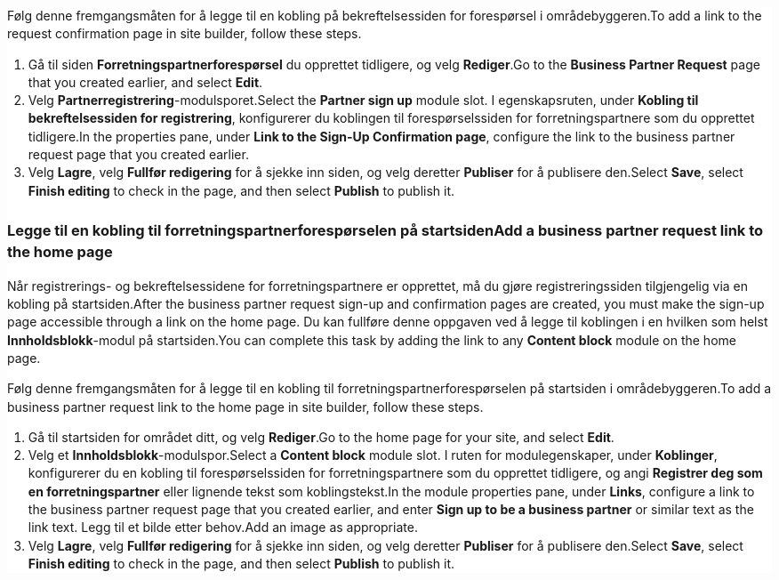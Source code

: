 <span data-ttu-id="d0605-173">Følg denne fremgangsmåten for å legge til en kobling på bekreftelsessiden for forespørsel i områdebyggeren.</span><span class="sxs-lookup"><span data-stu-id="d0605-173">To add a link to the request confirmation page in site builder, follow these steps.</span></span>

1. <span data-ttu-id="d0605-174">Gå til siden **Forretningspartnerforespørsel** du opprettet tidligere, og velg **Rediger**.</span><span class="sxs-lookup"><span data-stu-id="d0605-174">Go to the **Business Partner Request** page that you created earlier, and select **Edit**.</span></span> 
1. <span data-ttu-id="d0605-175">Velg **Partnerregistrering**-modulsporet.</span><span class="sxs-lookup"><span data-stu-id="d0605-175">Select the **Partner sign up** module slot.</span></span> <span data-ttu-id="d0605-176">I egenskapsruten, under **Kobling til bekreftelsessiden for registrering**, konfigurerer du koblingen til forespørselssiden for forretningspartnere som du opprettet tidligere.</span><span class="sxs-lookup"><span data-stu-id="d0605-176">In the properties pane, under **Link to the Sign-Up Confirmation page**, configure the link to the business partner request page that you created earlier.</span></span> 
1. <span data-ttu-id="d0605-177">Velg **Lagre**, velg **Fullfør redigering** for å sjekke inn siden, og velg deretter **Publiser** for å publisere den.</span><span class="sxs-lookup"><span data-stu-id="d0605-177">Select **Save**, select **Finish editing** to check in the page, and then select **Publish** to publish it.</span></span>

### <a name="add-a-business-partner-request-link-to-the-home-page"></a><span data-ttu-id="d0605-178">Legge til en kobling til forretningspartnerforespørselen på startsiden</span><span class="sxs-lookup"><span data-stu-id="d0605-178">Add a business partner request link to the home page</span></span>

<span data-ttu-id="d0605-179">Når registrerings- og bekreftelsessidene for forretningspartnere er opprettet, må du gjøre registreringssiden tilgjengelig via en kobling på startsiden.</span><span class="sxs-lookup"><span data-stu-id="d0605-179">After the business partner request sign-up and confirmation pages are created, you must make the sign-up page accessible through a link on the home page.</span></span> <span data-ttu-id="d0605-180">Du kan fullføre denne oppgaven ved å legge til koblingen i en hvilken som helst **Innholdsblokk**-modul på startsiden.</span><span class="sxs-lookup"><span data-stu-id="d0605-180">You can complete this task by adding the link to any **Content block** module on the home page.</span></span>

<span data-ttu-id="d0605-181">Følg denne fremgangsmåten for å legge til en kobling til forretningspartnerforespørselen på startsiden i områdebyggeren.</span><span class="sxs-lookup"><span data-stu-id="d0605-181">To add a business partner request link to the home page in site builder, follow these steps.</span></span>

1. <span data-ttu-id="d0605-182">Gå til startsiden for området ditt, og velg **Rediger**.</span><span class="sxs-lookup"><span data-stu-id="d0605-182">Go to the home page for your site, and select **Edit**.</span></span>
1. <span data-ttu-id="d0605-183">Velg et **Innholdsblokk**-modulspor.</span><span class="sxs-lookup"><span data-stu-id="d0605-183">Select a **Content block** module slot.</span></span> <span data-ttu-id="d0605-184">I ruten for modulegenskaper, under **Koblinger**, konfigurerer du en kobling til forespørselssiden for forretningspartnere som du opprettet tidligere, og angi **Registrer deg som en forretningspartner** eller lignende tekst som koblingstekst.</span><span class="sxs-lookup"><span data-stu-id="d0605-184">In the module properties pane, under **Links**, configure a link to the business partner request page that you created earlier, and enter **Sign up to be a business partner** or similar text as the link text.</span></span> <span data-ttu-id="d0605-185">Legg til et bilde etter behov.</span><span class="sxs-lookup"><span data-stu-id="d0605-185">Add an image as appropriate.</span></span>
1. <span data-ttu-id="d0605-186">Velg **Lagre**, velg **Fullfør redigering** for å sjekke inn siden, og velg deretter **Publiser** for å publisere den.</span><span class="sxs-lookup"><span data-stu-id="d0605-186">Select **Save**, select **Finish editing** to check in the page, and then select **Publish** to publish it.</span></span>

